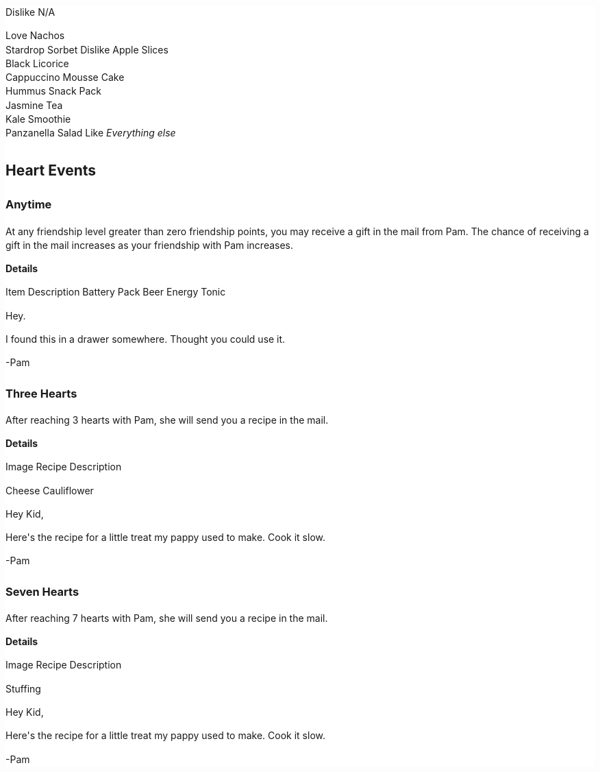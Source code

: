 Dislike N/A

Love Nachos  
Stardrop Sorbet Dislike Apple Slices  
Black Licorice  
Cappuccino Mousse Cake  
Hummus Snack Pack  
Jasmine Tea  
Kale Smoothie  
Panzanella Salad Like *Everything else*

## Heart Events

### Anytime

At any friendship level greater than zero friendship points, you may receive a gift in the mail from Pam. The chance of receiving a gift in the mail increases as your friendship with Pam increases.

**Details** 

Item Description Battery Pack Beer Energy Tonic

Hey.

I found this in a drawer somewhere. Thought you could use it.

-Pam

### Three Hearts

After reaching 3 hearts with Pam, she will send you a recipe in the mail.

**Details** 

Image Recipe Description

Cheese Cauliflower

Hey Kid,

Here's the recipe for a little treat my pappy used to make. Cook it slow.

-Pam

### Seven Hearts

After reaching 7 hearts with Pam, she will send you a recipe in the mail.

**Details** 

Image Recipe Description

Stuffing

Hey Kid,

Here's the recipe for a little treat my pappy used to make. Cook it slow.

-Pam
